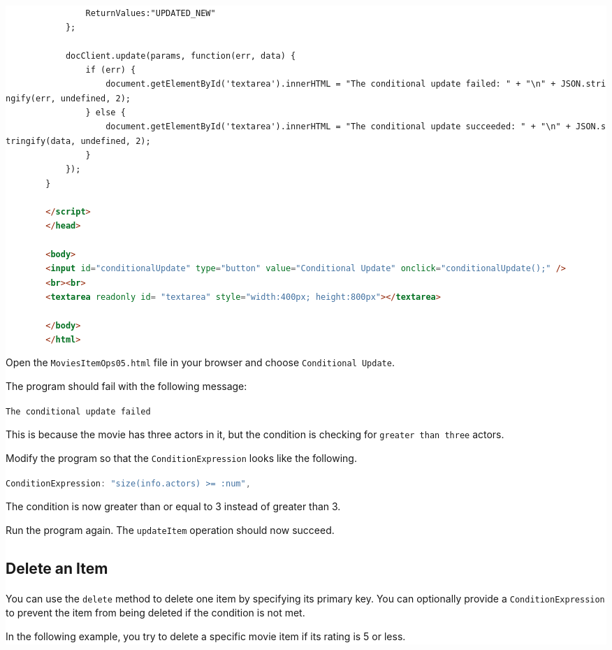 ```html
                ReturnValues:"UPDATED_NEW"
            };
    
            docClient.update(params, function(err, data) {
                if (err) {
                    document.getElementById('textarea').innerHTML = "The conditional update failed: " + "\n" + JSON.stringify(err, undefined, 2);
                } else {
                    document.getElementById('textarea').innerHTML = "The conditional update succeeded: " + "\n" + JSON.stringify(data, undefined, 2);
                }
            });
        }
    
        </script>
        </head>
    
        <body>
        <input id="conditionalUpdate" type="button" value="Conditional Update" onclick="conditionalUpdate();" />
        <br><br>
        <textarea readonly id= "textarea" style="width:400px; height:800px"></textarea>
    
        </body>
        </html> 
```

Open the `MoviesItemOps05.html` file in your browser and choose `Conditional Update`.

The program should fail with the following message:

```bash
The conditional update failed
```

This is because the movie has three actors in it, but the condition is checking for `greater than three` actors.

Modify the program so that the `ConditionExpression` looks like the following.

```js
ConditionExpression: "size(info.actors) >= :num", 
```

The condition is now greater than or equal to 3 instead of greater than 3.

Run the program again. The `updateItem` operation should now succeed.

## Delete an Item

You can use the `delete` method to delete one item by specifying its primary key. You can optionally provide a `ConditionExpression` to prevent the item from being deleted if the condition is not met.

In the following example, you try to delete a specific movie item if its rating is 5 or less.

